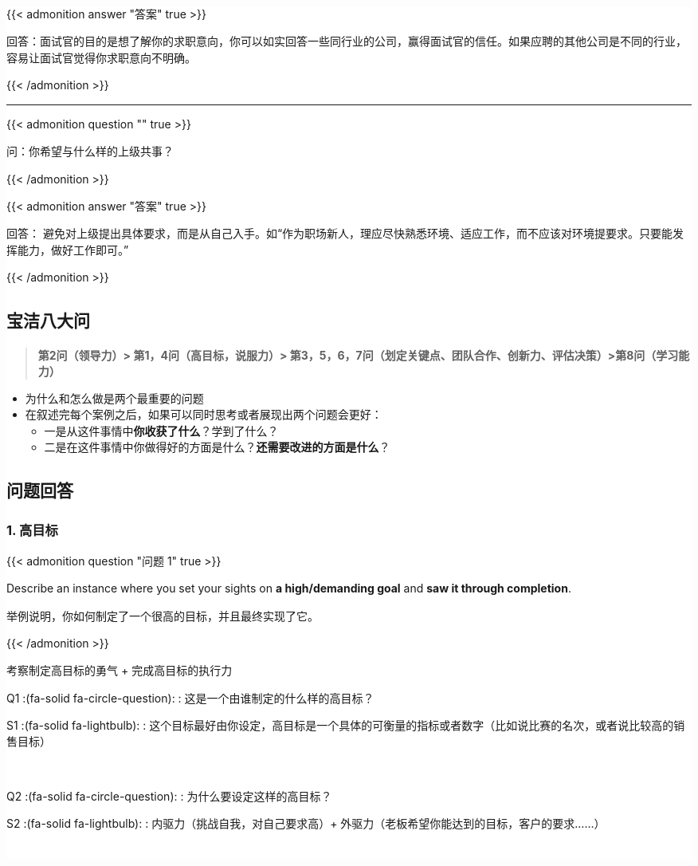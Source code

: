 

{{< admonition answer "答案" true >}}

回答：面试官的目的是想了解你的求职意向，你可以如实回答一些同行业的公司，赢得面试官的信任。如果应聘的其他公司是不同的行业，容易让面试官觉得你求职意向不明确。

{{< /admonition >}}

---

{{< admonition question "" true >}}

问：你希望与什么样的上级共事？

{{< /admonition >}}



{{< admonition answer "答案" true >}}

回答： 避免对上级提出具体要求，而是从自己入手。如“作为职场新人，理应尽快熟悉环境、适应工作，而不应该对环境提要求。只要能发挥能力，做好工作即可。”

{{< /admonition >}}

## 宝洁八大问

> **第2问（领导力）> 第1，4问（高目标，说服力）> 第3，5，6，7问（划定关键点、团队合作、创新力、评估决策）>第8问（学习能力）**

* 为什么和怎么做是两个最重要的问题
* 在叙述完每个案例之后，如果可以同时思考或者展现出两个问题会更好：
  * 一是从这件事情中**你收获了什么**？学到了什么？
  * 二是在这件事情中你做得好的方面是什么？**还需要改进的方面是什么**？



## 问题回答

### 1. 高目标

{{< admonition question "问题 1" true >}}

Describe an  instance where you set your sights on **a high/demanding goal** and **saw it through completion**.

举例说明，你如何制定了一个很高的目标，并且最终实现了它。

{{< /admonition >}}

考察制定高目标的勇气 + 完成高目标的执行力

Q1 :(fa-solid fa-circle-question): : 这是一个由谁制定的什么样的高目标？

S1  :(fa-solid fa-lightbulb): : 这个目标最好由你设定，高目标是一个具体的可衡量的指标或者数字（比如说比赛的名次，或者说比较高的销售目标）

<br>

Q2 :(fa-solid fa-circle-question): : 为什么要设定这样的高目标？

S2   :(fa-solid fa-lightbulb): : 内驱力（挑战自我，对自己要求高）+ 外驱力（老板希望你能达到的目标，客户的要求……）

<br>

